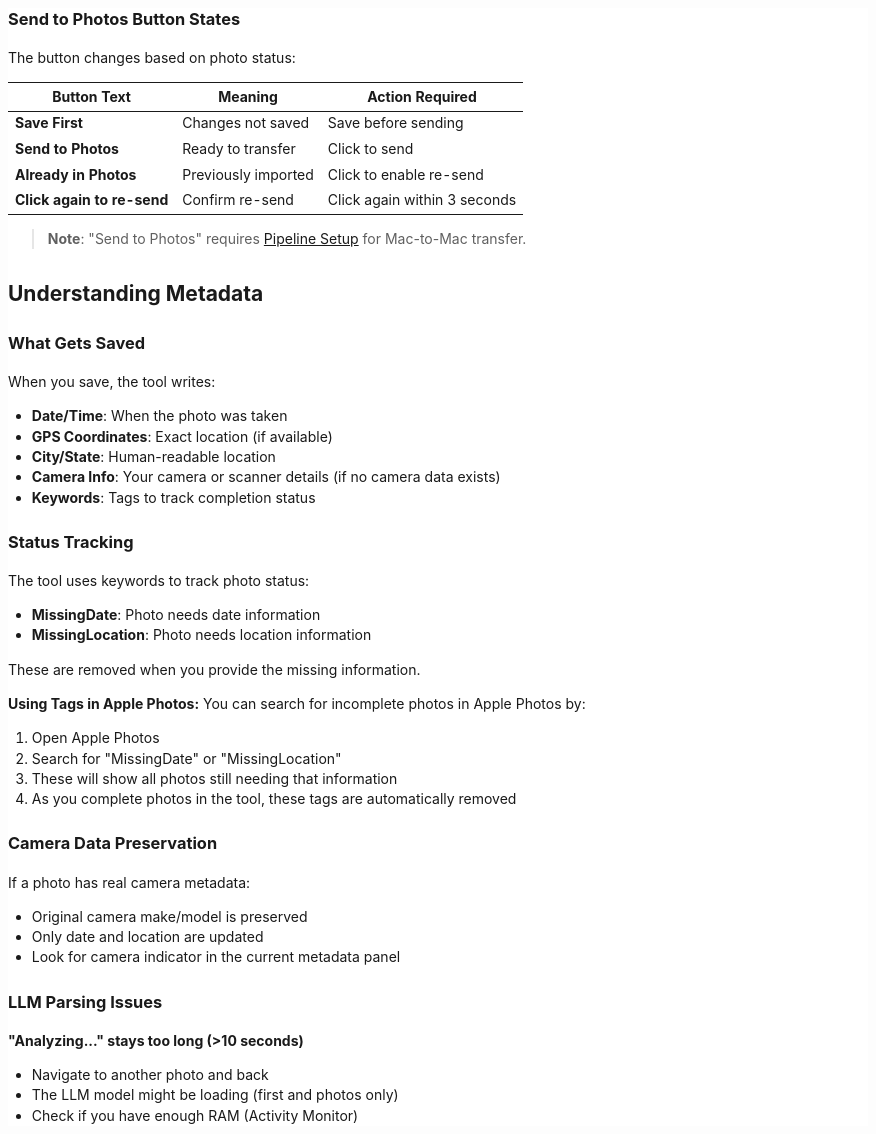 ### Send to Photos Button States

The button changes based on photo status:

| Button Text | Meaning | Action Required |
|-------------|---------|-----------------|
| **Save First** | Changes not saved | Save before sending |
| **Send to Photos** | Ready to transfer | Click to send |
| **Already in Photos** | Previously imported | Click to enable re-send |
| **Click again to re-send** | Confirm re-send | Click again within 3 seconds |

> **Note**: "Send to Photos" requires [Pipeline Setup](pipeline.md) for Mac-to-Mac transfer.

## Understanding Metadata

### What Gets Saved

When you save, the tool writes:
- **Date/Time**: When the photo was taken
- **GPS Coordinates**: Exact location (if available)
- **City/State**: Human-readable location
- **Camera Info**: Your camera or scanner details (if no camera data exists)
- **Keywords**: Tags to track completion status

### Status Tracking

The tool uses keywords to track photo status:
- **MissingDate**: Photo needs date information
- **MissingLocation**: Photo needs location information

These are removed when you provide the missing information.

**Using Tags in Apple Photos:**
You can search for incomplete photos in Apple Photos by:
1. Open Apple Photos
2. Search for "MissingDate" or "MissingLocation" 
3. These will show all photos still needing that information
4. As you complete photos in the tool, these tags are automatically removed

### Camera Data Preservation

If a photo has real camera metadata:
- Original camera make/model is preserved
- Only date and location are updated
- Look for camera indicator in the current metadata panel

### LLM Parsing Issues

**"Analyzing..." stays too long (>10 seconds)**
- Navigate to another photo and back
- The LLM model might be loading (first and photos only)
- Check if you have enough RAM (Activity Monitor)
